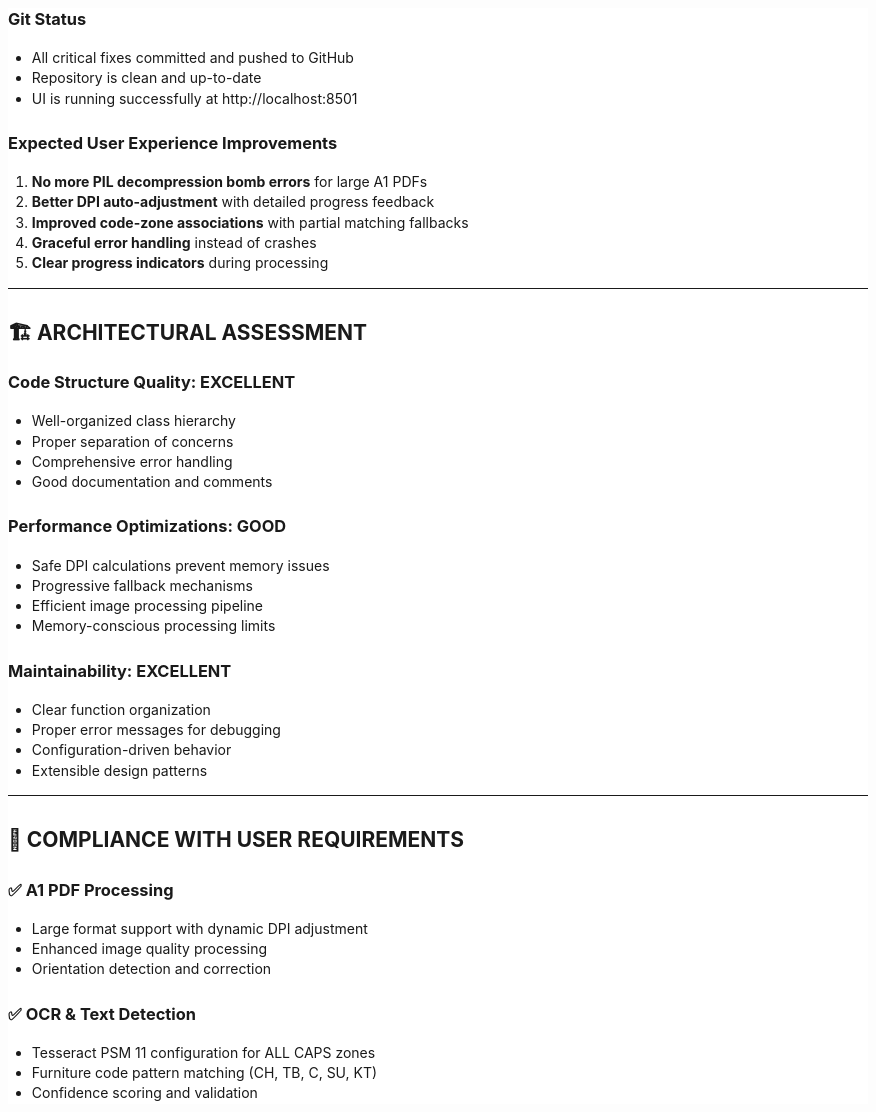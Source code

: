 ### Git Status
- All critical fixes committed and pushed to GitHub
- Repository is clean and up-to-date
- UI is running successfully at http://localhost:8501

### Expected User Experience Improvements
1. **No more PIL decompression bomb errors** for large A1 PDFs
2. **Better DPI auto-adjustment** with detailed progress feedback
3. **Improved code-zone associations** with partial matching fallbacks
4. **Graceful error handling** instead of crashes
5. **Clear progress indicators** during processing

---

## 🏗️ ARCHITECTURAL ASSESSMENT

### Code Structure Quality: **EXCELLENT**
- Well-organized class hierarchy
- Proper separation of concerns
- Comprehensive error handling
- Good documentation and comments

### Performance Optimizations: **GOOD**
- Safe DPI calculations prevent memory issues
- Progressive fallback mechanisms
- Efficient image processing pipeline
- Memory-conscious processing limits

### Maintainability: **EXCELLENT**
- Clear function organization
- Proper error messages for debugging
- Configuration-driven behavior
- Extensible design patterns

---

## 🎯 COMPLIANCE WITH USER REQUIREMENTS

### ✅ A1 PDF Processing
- Large format support with dynamic DPI adjustment
- Enhanced image quality processing
- Orientation detection and correction

### ✅ OCR & Text Detection
- Tesseract PSM 11 configuration for ALL CAPS zones
- Furniture code pattern matching (CH, TB, C, SU, KT)
- Confidence scoring and validation
